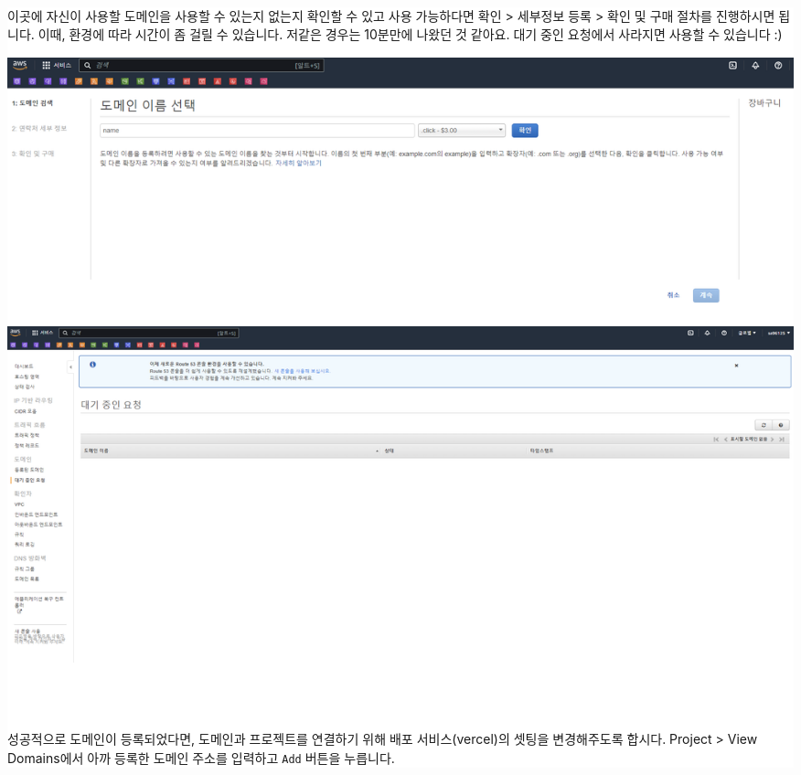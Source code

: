 이곳에 자신이 사용할 도메인을 사용할 수 있는지 없는지 확인할 수 있고 사용 가능하다면 확인 > 세부정보 등록 > 확인 및 구매 절차를 진행하시면 됩니다. 이때, 환경에 따라 시간이 좀 걸릴 수 있습니다. 저같은 경우는 10분만에 나왔던 것 같아요. 대기 중인 요청에서 사라지면 사용할 수 있습니다 :)
</br>

![](./image/create_blog_with_gatsby_vercel_aws/domain/094817.png)

![](./image/create_blog_with_gatsby_vercel_aws/domain/095610.png)

</br>
</br>

성공적으로 도메인이 등록되었다면, 도메인과 프로젝트를 연결하기 위해 배포 서비스(vercel)의 셋팅을 변경해주도록 합시다. Project > View Domains에서 아까 등록한 도메인 주소를 입력하고 `Add` 버튼을 누릅니다.
</br>

